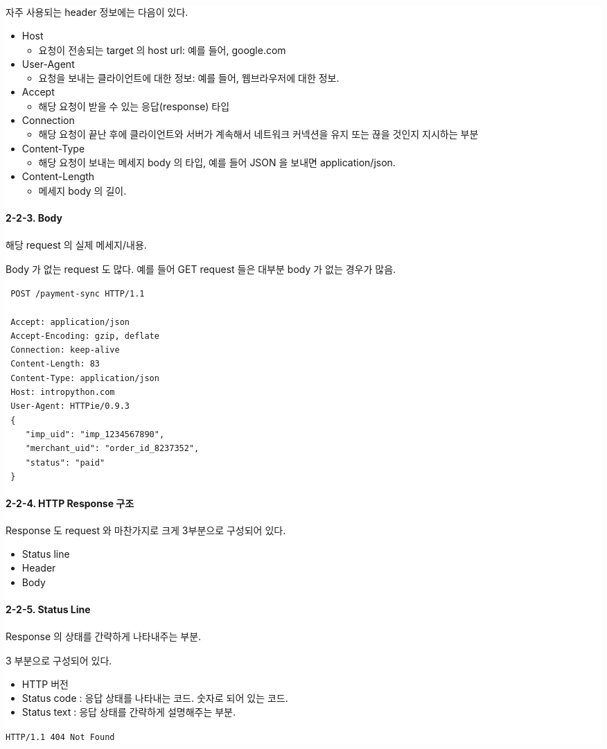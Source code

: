 자주 사용되는 header 정보에는 다음이 있다.

- Host
	- 요청이 전송되는 target 의 host url: 예를 들어, google.com
- User-Agent
	- 요청을 보내는 클라이언트에 대한 정보: 예를 들어, 웹브라우저에 대한 정보.
- Accept
	- 해당 요청이 받을 수 있는 응답(response) 타입
- Connection
	- 해당 요청이 끝난 후에 클라이언트와 서버가 계속해서 네트워크 커넥션을 유지 또는 끊을 것인지 지시하는 부분
- Content-Type
	- 해당 요청이 보내는 메세지 body 의 타입, 예를 들어 JSON 을 보내면 application/json.
- Content-Length
	- 메세지 body 의 길이.

#### 2-2-3. Body

 해당 request 의 실제 메세지/내용.
 
 Body 가 없는 request 도 많다. 예를 들어 GET request 들은 대부분 body 가 없는 경우가 많음.

```
 POST /payment-sync HTTP/1.1

 Accept: application/json
 Accept-Encoding: gzip, deflate
 Connection: keep-alive
 Content-Length: 83
 Content-Type: application/json
 Host: intropython.com
 User-Agent: HTTPie/0.9.3
 {
	"imp_uid": "imp_1234567890",
	"merchant_uid": "order_id_8237352",
	"status": "paid"
 }
```

#### 2-2-4. HTTP Response 구조

Response 도 request 와 마찬가지로 크게 3부분으로 구성되어 있다.
 - Status line
 - Header
 - Body

#### 2-2-5. Status Line

Response 의 상태를 간략하게 나타내주는 부분.

3 부분으로 구성되어 있다.

- HTTP 버전
- Status code : 응답 상태를 나타내는 코드. 숫자로 되어 있는 코드.
- Status text : 응답 상태를 간략하게 설명해주는 부분.

``HTTP/1.1 404 Not Found``
